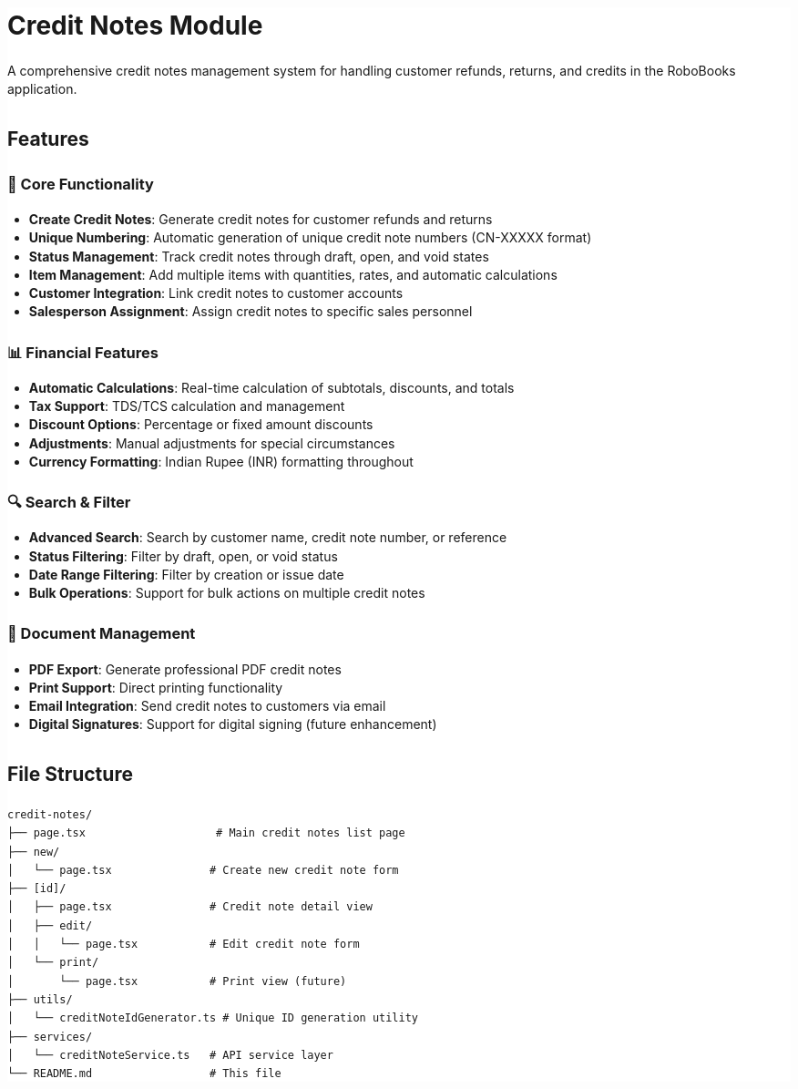 # Credit Notes Module

A comprehensive credit notes management system for handling customer refunds, returns, and credits in the RoboBooks application.

## Features

### 🎯 Core Functionality

- **Create Credit Notes**: Generate credit notes for customer refunds and returns
- **Unique Numbering**: Automatic generation of unique credit note numbers (CN-XXXXX format)
- **Status Management**: Track credit notes through draft, open, and void states
- **Item Management**: Add multiple items with quantities, rates, and automatic calculations
- **Customer Integration**: Link credit notes to customer accounts
- **Salesperson Assignment**: Assign credit notes to specific sales personnel

### 📊 Financial Features

- **Automatic Calculations**: Real-time calculation of subtotals, discounts, and totals
- **Tax Support**: TDS/TCS calculation and management
- **Discount Options**: Percentage or fixed amount discounts
- **Adjustments**: Manual adjustments for special circumstances
- **Currency Formatting**: Indian Rupee (INR) formatting throughout

### 🔍 Search & Filter

- **Advanced Search**: Search by customer name, credit note number, or reference
- **Status Filtering**: Filter by draft, open, or void status
- **Date Range Filtering**: Filter by creation or issue date
- **Bulk Operations**: Support for bulk actions on multiple credit notes

### 📄 Document Management

- **PDF Export**: Generate professional PDF credit notes
- **Print Support**: Direct printing functionality
- **Email Integration**: Send credit notes to customers via email
- **Digital Signatures**: Support for digital signing (future enhancement)

## File Structure

```
credit-notes/
├── page.tsx                    # Main credit notes list page
├── new/
│   └── page.tsx               # Create new credit note form
├── [id]/
│   ├── page.tsx               # Credit note detail view
│   ├── edit/
│   │   └── page.tsx           # Edit credit note form
│   └── print/
│       └── page.tsx           # Print view (future)
├── utils/
│   └── creditNoteIdGenerator.ts # Unique ID generation utility
├── services/
│   └── creditNoteService.ts   # API service layer
└── README.md                  # This file
```
